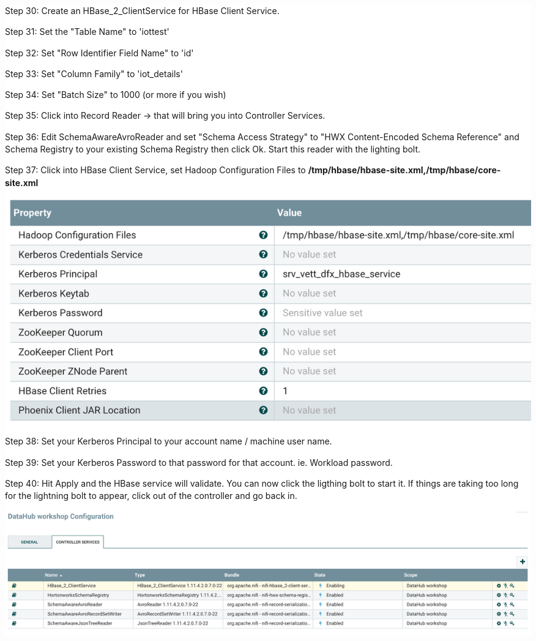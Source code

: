 Step 30:  Create an HBase_2_ClientService for HBase Client Service.

Step 31:  Set the "Table Name" to 'iottest'   

Step 32:  Set "Row Identifier Field Name" to 'id'

Step 33:  Set "Column Family" to 'iot_details'

Step 34:  Set "Batch Size" to 1000 (or more if you wish)

Step 35:  Click into Record Reader -> that will bring you into Controller Services.

Step 36:  Edit SchemaAwareAvroReader and set "Schema Access Strategy" to "HWX Content-Encoded Schema Reference" and Schema Registry to your existing Schema Registry then click Ok.    Start this reader with the lighting bolt.

Step 37:  Click into HBase Client Service, set Hadoop Configuration Files to **/tmp/hbase/hbase-site.xml,/tmp/hbase/core-site.xml**

![](https://raw.githubusercontent.com/tspannhw/ClouderaPublicCloudCDFWorkshop/main/images/hbasesettings.png)

Step 38:  Set your Kerberos Principal to your account name / machine user name.

Step 39:  Set your Kerberos Password to that password for that account.   ie. Workload password.

Step 40:  Hit Apply and the HBase service will validate.   You can now click the ligthing bolt to start it.   If things are taking too long for the lightning bolt to appear, click out of the controller and go back in.

![](https://raw.githubusercontent.com/tspannhw/ClouderaPublicCloudCDFWorkshop/main/images/controllerservices.png)
